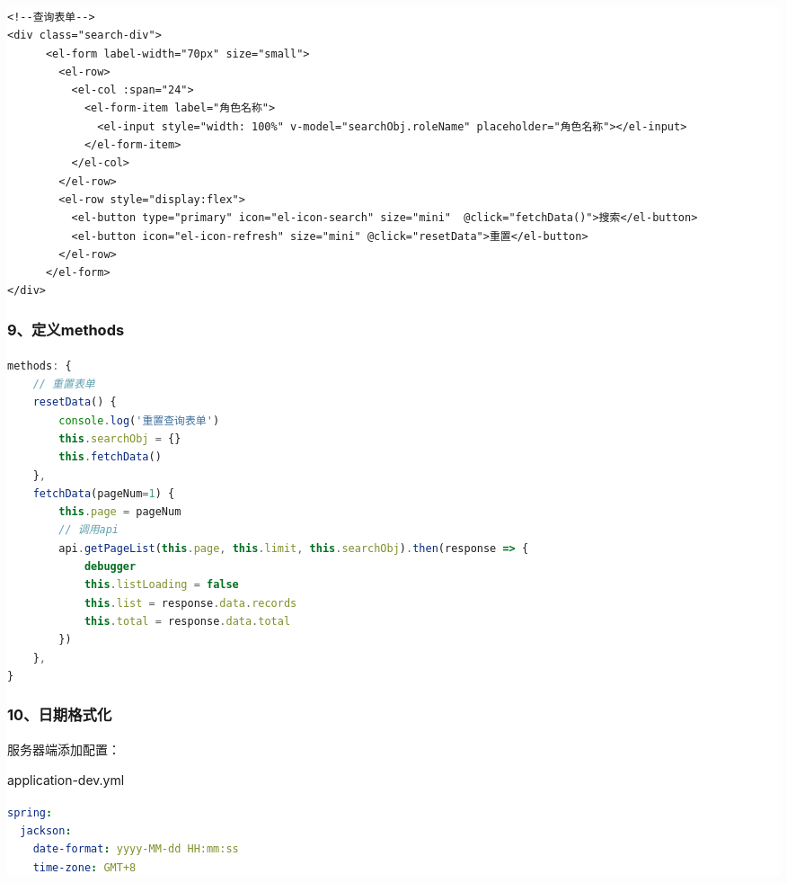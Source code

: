 ```vue
<!--查询表单-->
<div class="search-div">
      <el-form label-width="70px" size="small">
        <el-row>
          <el-col :span="24">
            <el-form-item label="角色名称">
              <el-input style="width: 100%" v-model="searchObj.roleName" placeholder="角色名称"></el-input>
            </el-form-item>
          </el-col>
        </el-row>
        <el-row style="display:flex">
          <el-button type="primary" icon="el-icon-search" size="mini"  @click="fetchData()">搜索</el-button>
          <el-button icon="el-icon-refresh" size="mini" @click="resetData">重置</el-button>
        </el-row>
      </el-form>
</div>
```

### 9、定义methods

```js
methods: {
    // 重置表单
    resetData() {
        console.log('重置查询表单')
        this.searchObj = {}
        this.fetchData()
    },
    fetchData(pageNum=1) {
        this.page = pageNum
        // 调用api
        api.getPageList(this.page, this.limit, this.searchObj).then(response => {
            debugger
            this.listLoading = false
            this.list = response.data.records
            this.total = response.data.total
        })
    },
}
```

### 10、日期格式化

服务器端添加配置：

application-dev.yml

```yaml
spring:
  jackson:
    date-format: yyyy-MM-dd HH:mm:ss
    time-zone: GMT+8
```
